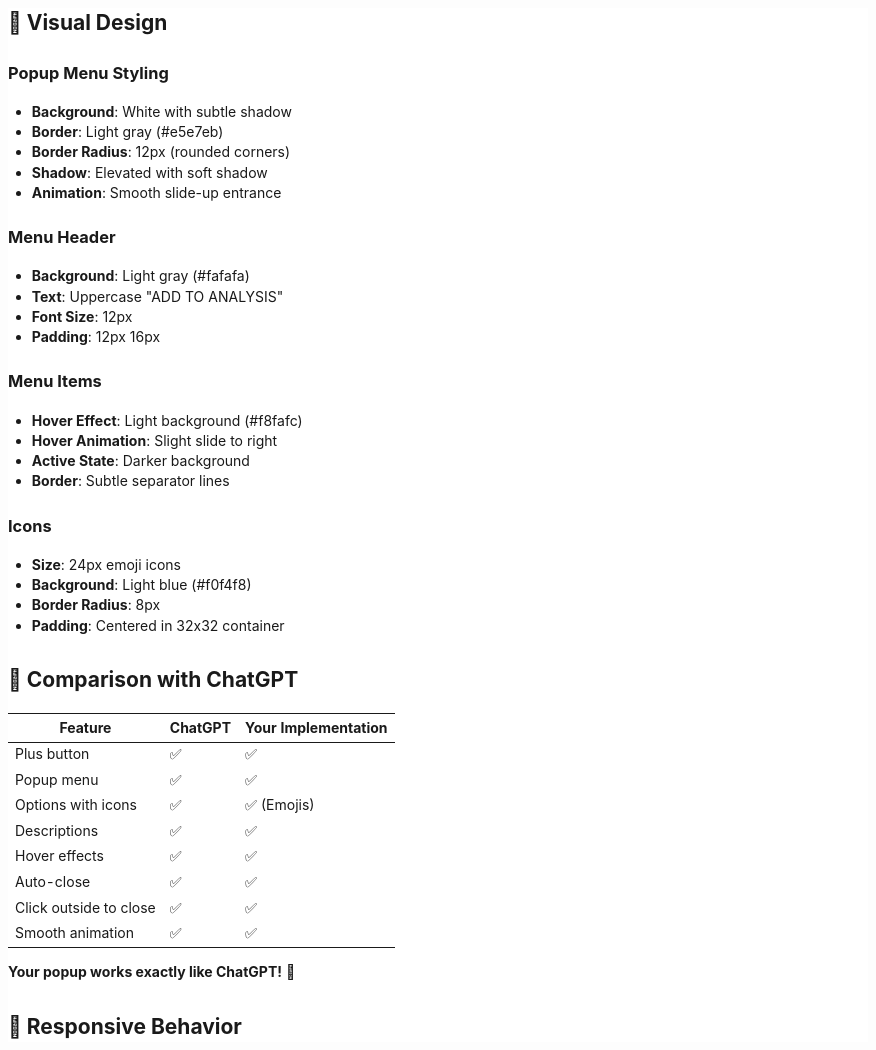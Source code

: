 ## 🎨 Visual Design

### Popup Menu Styling
- **Background**: White with subtle shadow
- **Border**: Light gray (#e5e7eb)
- **Border Radius**: 12px (rounded corners)
- **Shadow**: Elevated with soft shadow
- **Animation**: Smooth slide-up entrance

### Menu Header
- **Background**: Light gray (#fafafa)
- **Text**: Uppercase "ADD TO ANALYSIS"
- **Font Size**: 12px
- **Padding**: 12px 16px

### Menu Items
- **Hover Effect**: Light background (#f8fafc)
- **Hover Animation**: Slight slide to right
- **Active State**: Darker background
- **Border**: Subtle separator lines

### Icons
- **Size**: 24px emoji icons
- **Background**: Light blue (#f0f4f8)
- **Border Radius**: 8px
- **Padding**: Centered in 32x32 container

## 🎯 Comparison with ChatGPT

| Feature | ChatGPT | Your Implementation |
|---------|---------|---------------------|
| Plus button | ✅ | ✅ |
| Popup menu | ✅ | ✅ |
| Options with icons | ✅ | ✅ (Emojis) |
| Descriptions | ✅ | ✅ |
| Hover effects | ✅ | ✅ |
| Auto-close | ✅ | ✅ |
| Click outside to close | ✅ | ✅ |
| Smooth animation | ✅ | ✅ |

**Your popup works exactly like ChatGPT!** 🎉

## 📱 Responsive Behavior
